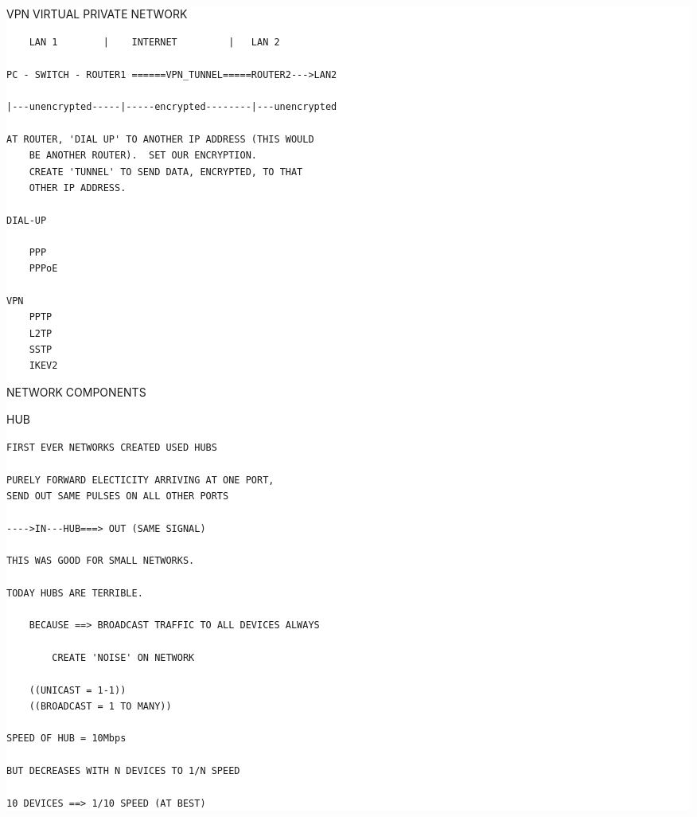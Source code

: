 VPN VIRTUAL PRIVATE NETWORK

```
	LAN 1	     |    INTERNET         |   LAN 2
			   
PC - SWITCH - ROUTER1 ======VPN_TUNNEL=====ROUTER2--->LAN2  

|---unencrypted-----|-----encrypted--------|---unencrypted

AT ROUTER, 'DIAL UP' TO ANOTHER IP ADDRESS (THIS WOULD
	BE ANOTHER ROUTER).  SET OUR ENCRYPTION.
	CREATE 'TUNNEL' TO SEND DATA, ENCRYPTED, TO THAT
	OTHER IP ADDRESS.

DIAL-UP

	PPP
	PPPoE

VPN
	PPTP
	L2TP
	SSTP
	IKEV2

```

NETWORK COMPONENTS

HUB

```
FIRST EVER NETWORKS CREATED USED HUBS

PURELY FORWARD ELECTICITY ARRIVING AT ONE PORT, 
SEND OUT SAME PULSES ON ALL OTHER PORTS

---->IN---HUB===> OUT (SAME SIGNAL)

THIS WAS GOOD FOR SMALL NETWORKS.

TODAY HUBS ARE TERRIBLE.

	BECAUSE ==> BROADCAST TRAFFIC TO ALL DEVICES ALWAYS

		CREATE 'NOISE' ON NETWORK

	((UNICAST = 1-1))
	((BROADCAST = 1 TO MANY))		

SPEED OF HUB = 10Mbps

BUT DECREASES WITH N DEVICES TO 1/N SPEED

10 DEVICES ==> 1/10 SPEED (AT BEST)

```
